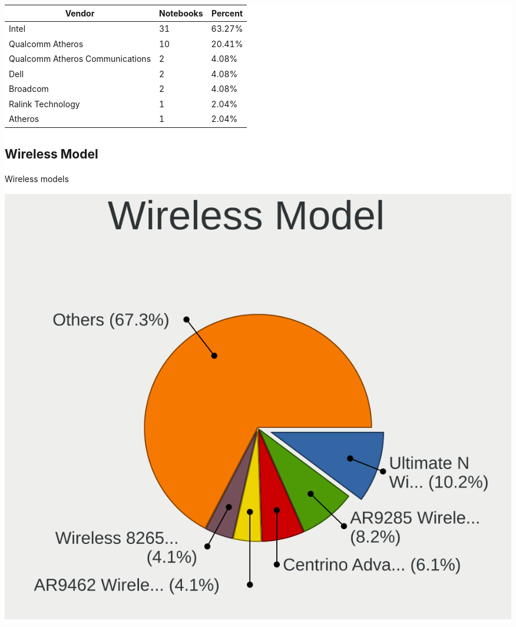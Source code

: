 
| Vendor                          | Notebooks | Percent |
|---------------------------------|-----------|---------|
| Intel                           | 31        | 63.27%  |
| Qualcomm Atheros                | 10        | 20.41%  |
| Qualcomm Atheros Communications | 2         | 4.08%   |
| Dell                            | 2         | 4.08%   |
| Broadcom                        | 2         | 4.08%   |
| Ralink Technology               | 1         | 2.04%   |
| Atheros                         | 1         | 2.04%   |

Wireless Model
--------------

Wireless models

![Wireless Model](./images/pie_chart_bsd/net_wireless_model.svg)
